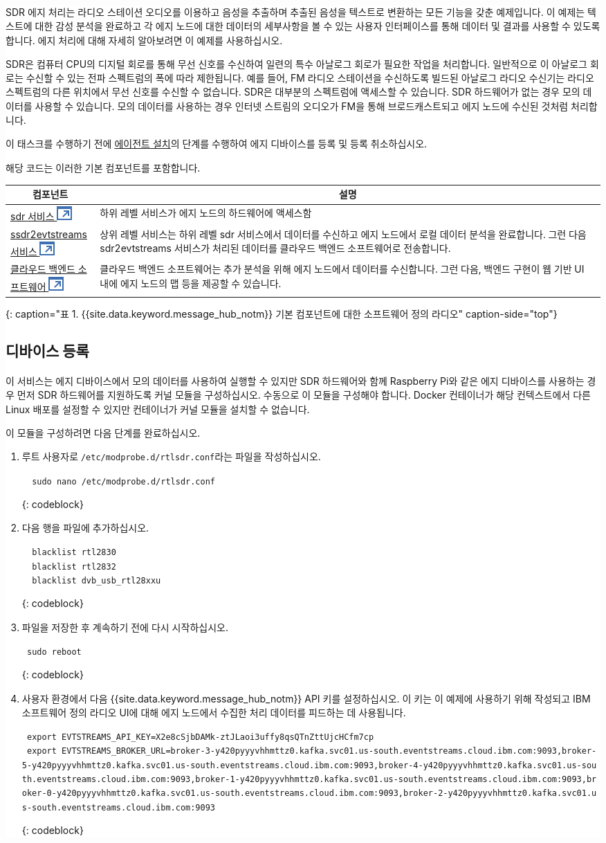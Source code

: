 SDR 에지 처리는 라디오 스테이션 오디오를 이용하고 음성을 추출하며 추출된 음성을 텍스트로 변환하는 모든 기능을 갖춘 예제입니다. 이 예제는 텍스트에 대한 감성 분석을 완료하고 각 에지 노드에 대한 데이터의 세부사항을 볼 수 있는 사용자 인터페이스를 통해 데이터 및 결과를 사용할 수 있도록 합니다. 에지 처리에 대해 자세히 알아보려면 이 예제를 사용하십시오.

SDR은 컴퓨터 CPU의 디지털 회로를 통해 무선 신호를 수신하여 일련의 특수 아날로그 회로가 필요한 작업을 처리합니다. 일반적으로 이 아날로그 회로는 수신할 수 있는 전파 스펙트럼의 폭에 따라 제한됩니다. 예를 들어, FM 라디오 스테이션을 수신하도록 빌드된 아날로그 라디오 수신기는 라디오 스펙트럼의 다른 위치에서 무선 신호를 수신할 수 없습니다. SDR은 대부분의 스펙트럼에 액세스할 수 있습니다. SDR 하드웨어가 없는 경우 모의 데이터를 사용할 수 있습니다. 모의 데이터를 사용하는 경우 인터넷 스트림의 오디오가 FM을 통해 브로드캐스트되고 에지 노드에 수신된 것처럼 처리합니다.

이 태스크를 수행하기 전에 [에이전트 설치](registration.md)의 단계를 수행하여 에지 디바이스를 등록 및 등록 취소하십시오.

해당 코드는 이러한 기본 컴포넌트를 포함합니다.

|컴포넌트|설명|
|---------|-----------|
|[sdr 서비스 ![새 탭에서 열림](../../images/icons/launch-glyph.svg "새 탭에서 열림")](https://github.com/open-horizon/examples/tree/master/edge/services/sdr)|하위 레벨 서비스가 에지 노드의 하드웨어에 액세스함|
|[ssdr2evtstreams 서비스 ![새 탭에서 열림](../../images/icons/launch-glyph.svg "새 탭에서 열림")](https://github.com/open-horizon/examples/tree/master/edge/evtstreams/sdr2evtstreams)|상위 레벨 서비스는 하위 레벨 sdr 서비스에서 데이터를 수신하고 에지 노드에서 로컬 데이터 분석을 완료합니다. 그런 다음 sdr2evtstreams 서비스가 처리된 데이터를 클라우드 백엔드 소프트웨어로 전송합니다.|
|[클라우드 백엔드 소프트웨어 ![새 탭에서 열림](../../images/icons/launch-glyph.svg "새 탭에서 열림")](https://github.com/open-horizon/examples/tree/master/cloud/sdr)|클라우드 백엔드 소프트웨어는 추가 분석을 위해 에지 노드에서 데이터를 수신합니다. 그런 다음, 백엔드 구현이 웹 기반 UI 내에 에지 노드의 맵 등을 제공할 수 있습니다.|
{: caption="표 1. {{site.data.keyword.message_hub_notm}} 기본 컴포넌트에 대한 소프트웨어 정의 라디오" caption-side="top"}

## 디바이스 등록

이 서비스는 에지 디바이스에서 모의 데이터를 사용하여 실행할 수 있지만 SDR 하드웨어와 함께 Raspberry Pi와 같은 에지 디바이스를 사용하는 경우 먼저 SDR 하드웨어를 지원하도록 커널 모듈을 구성하십시오. 수동으로 이 모듈을 구성해야 합니다. Docker 컨테이너가 해당 컨텍스트에서 다른 Linux 배포를 설정할 수 있지만 컨테이너가 커널 모듈을 설치할 수 없습니다. 

이 모듈을 구성하려면 다음 단계를 완료하십시오.

1. 루트 사용자로 `/etc/modprobe.d/rtlsdr.conf`라는 파일을 작성하십시오.
   ```
     sudo nano /etc/modprobe.d/rtlsdr.conf
   ```
   {: codeblock}

2. 다음 행을 파일에 추가하십시오.
   ```
     blacklist rtl2830
     blacklist rtl2832
     blacklist dvb_usb_rtl28xxu
   ```
   {: codeblock}

3. 파일을 저장한 후 계속하기 전에 다시 시작하십시오.
   ```
    sudo reboot
   ```
   {: codeblock}   

4. 사용자 환경에서 다음 {{site.data.keyword.message_hub_notm}} API 키를 설정하십시오. 이 키는 이 예제에 사용하기 위해 작성되고 IBM 소프트웨어 정의 라디오 UI에 대해 에지 노드에서 수집한 처리 데이터를 피드하는 데 사용됩니다.
   ```
    export EVTSTREAMS_API_KEY=X2e8cSjbDAMk-ztJLaoi3uffy8qsQTnZttUjcHCfm7cp
    export EVTSTREAMS_BROKER_URL=broker-3-y420pyyyvhhmttz0.kafka.svc01.us-south.eventstreams.cloud.ibm.com:9093,broker-5-y420pyyyvhhmttz0.kafka.svc01.us-south.eventstreams.cloud.ibm.com:9093,broker-4-y420pyyyvhhmttz0.kafka.svc01.us-south.eventstreams.cloud.ibm.com:9093,broker-1-y420pyyyvhhmttz0.kafka.svc01.us-south.eventstreams.cloud.ibm.com:9093,broker-0-y420pyyyvhhmttz0.kafka.svc01.us-south.eventstreams.cloud.ibm.com:9093,broker-2-y420pyyyvhhmttz0.kafka.svc01.us-south.eventstreams.cloud.ibm.com:9093
   ```
   {: codeblock}

